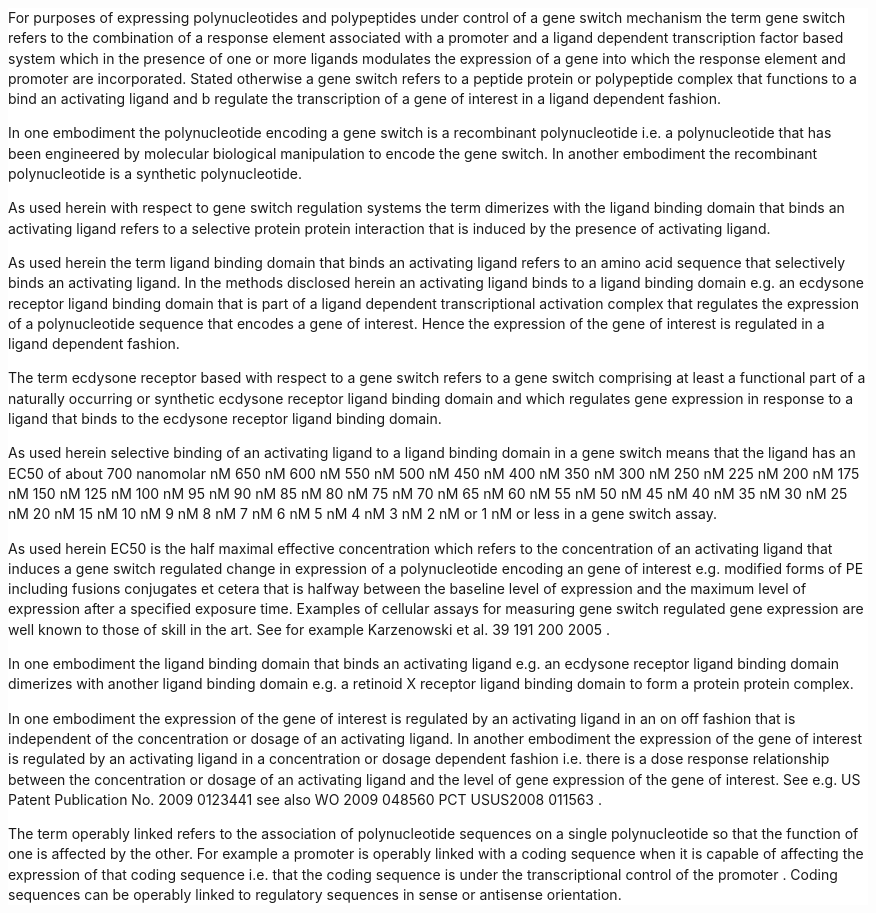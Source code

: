 For purposes of expressing polynucleotides and polypeptides under control of a gene switch mechanism the term gene switch refers to the combination of a response element associated with a promoter and a ligand dependent transcription factor based system which in the presence of one or more ligands modulates the expression of a gene into which the response element and promoter are incorporated. Stated otherwise a gene switch refers to a peptide protein or polypeptide complex that functions to a bind an activating ligand and b regulate the transcription of a gene of interest in a ligand dependent fashion.

In one embodiment the polynucleotide encoding a gene switch is a recombinant polynucleotide i.e. a polynucleotide that has been engineered by molecular biological manipulation to encode the gene switch. In another embodiment the recombinant polynucleotide is a synthetic polynucleotide.

As used herein with respect to gene switch regulation systems the term dimerizes with the ligand binding domain that binds an activating ligand refers to a selective protein protein interaction that is induced by the presence of activating ligand.

As used herein the term ligand binding domain that binds an activating ligand refers to an amino acid sequence that selectively binds an activating ligand. In the methods disclosed herein an activating ligand binds to a ligand binding domain e.g. an ecdysone receptor ligand binding domain that is part of a ligand dependent transcriptional activation complex that regulates the expression of a polynucleotide sequence that encodes a gene of interest. Hence the expression of the gene of interest is regulated in a ligand dependent fashion.

The term ecdysone receptor based with respect to a gene switch refers to a gene switch comprising at least a functional part of a naturally occurring or synthetic ecdysone receptor ligand binding domain and which regulates gene expression in response to a ligand that binds to the ecdysone receptor ligand binding domain.

As used herein selective binding of an activating ligand to a ligand binding domain in a gene switch means that the ligand has an EC50 of about 700 nanomolar nM 650 nM 600 nM 550 nM 500 nM 450 nM 400 nM 350 nM 300 nM 250 nM 225 nM 200 nM 175 nM 150 nM 125 nM 100 nM 95 nM 90 nM 85 nM 80 nM 75 nM 70 nM 65 nM 60 nM 55 nM 50 nM 45 nM 40 nM 35 nM 30 nM 25 nM 20 nM 15 nM 10 nM 9 nM 8 nM 7 nM 6 nM 5 nM 4 nM 3 nM 2 nM or 1 nM or less in a gene switch assay.

As used herein EC50 is the half maximal effective concentration which refers to the concentration of an activating ligand that induces a gene switch regulated change in expression of a polynucleotide encoding an gene of interest e.g. modified forms of PE including fusions conjugates et cetera that is halfway between the baseline level of expression and the maximum level of expression after a specified exposure time. Examples of cellular assays for measuring gene switch regulated gene expression are well known to those of skill in the art. See for example Karzenowski et al. 39 191 200 2005 .

In one embodiment the ligand binding domain that binds an activating ligand e.g. an ecdysone receptor ligand binding domain dimerizes with another ligand binding domain e.g. a retinoid X receptor ligand binding domain to form a protein protein complex.

In one embodiment the expression of the gene of interest is regulated by an activating ligand in an on off fashion that is independent of the concentration or dosage of an activating ligand. In another embodiment the expression of the gene of interest is regulated by an activating ligand in a concentration or dosage dependent fashion i.e. there is a dose response relationship between the concentration or dosage of an activating ligand and the level of gene expression of the gene of interest. See e.g. US Patent Publication No. 2009 0123441 see also WO 2009 048560 PCT USUS2008 011563 .

The term operably linked refers to the association of polynucleotide sequences on a single polynucleotide so that the function of one is affected by the other. For example a promoter is operably linked with a coding sequence when it is capable of affecting the expression of that coding sequence i.e. that the coding sequence is under the transcriptional control of the promoter . Coding sequences can be operably linked to regulatory sequences in sense or antisense orientation.
